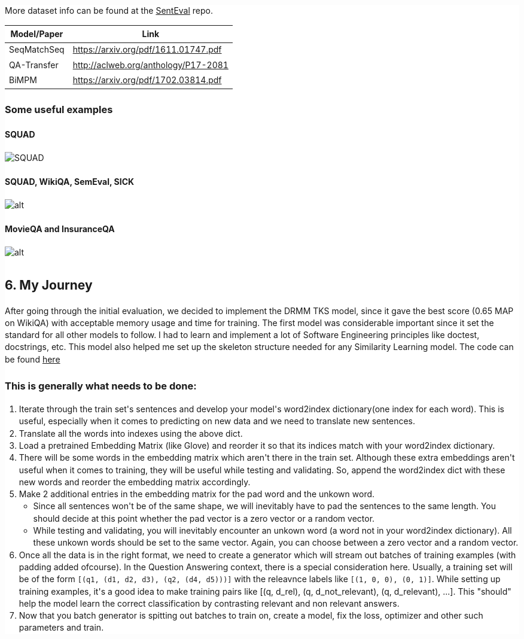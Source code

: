 
More dataset info can be found at the [SentEval](https://github.com/facebookresearch/SentEval) repo.


Model/Paper | Link
----------- | ----
SeqMatchSeq | https://arxiv.org/pdf/1611.01747.pdf
QA-Transfer | http://aclweb.org/anthology/P17-2081
BiMPM | https://arxiv.org/pdf/1702.03814.pdf

### Some useful examples

#### SQUAD
![SQUAD](https://raw.githubusercontent.com/aneesh-joshi/aneesh-joshi.github.io/master/_posts/images/squad.png)

#### SQUAD, WikiQA, SemEval, SICK
![alt](https://raw.githubusercontent.com/aneesh-joshi/aneesh-joshi.github.io/master/_posts/images/dataset_description.png)

#### MovieQA and InsuranceQA
![alt](https://raw.githubusercontent.com/aneesh-joshi/aneesh-joshi.github.io/master/_posts/images/MovieQA&InsuranceQA.png)


## 6. My Journey
After going through the initial evaluation, we decided to implement the DRMM TKS model, since it gave the best score (0.65 MAP on WikiQA) with acceptable memory usage and time for training. The first model was considerable important since it set the standard for all other models to follow. I had to learn and implement a lot of Software Engineering principles like doctest, docstrings, etc. This model also helped me set up the skeleton structure needed for any Similarity Learning model. The code can be found [here](https://github.com/aneesh-joshi/Similarity-Learning-Evaluation-Scripts/blob/master/sl_eval/models/drmm_tks.py)

### This is generally what needs to be done:

1. Iterate through the train set's sentences and develop your model's word2index dictionary(one index for each word). This is useful, especially when it comes to predicting on new data and we need to translate new sentences.
2. Translate all the words into indexes using the above dict.
3. Load a pretrained Embedding Matrix (like Glove) and reorder it so that its indices match with your word2index dictionary.
4. There will be some words in the embedding matrix which aren't there in the train set. Although these extra embeddings aren't useful when it comes to training, they will be useful while testing and validating. So, append the word2index dict with these new words and reorder the embedding matrix accordingly.
5. Make 2 additional entries in the embedding matrix for the pad word and the unkown word.
	- Since all sentences won't be of the same shape, we will inevitably have to pad the sentences to the same length. You should decide at this point whether the pad vector is a zero vector or a random vector. 
	- While testing and validating, you will inevitably encounter an unkown word (a word not in your word2index dictionary). All these unkown words should be set to the same vector. Again, you can choose between a zero vector and a random vector.
6. Once all the data is in the right format, we need to create a generator which will stream out batches of training examples (with padding added ofcourse). In the Question Answering context, there is a special consideration here. Usually, a training set will be of the form `[(q1, (d1, d2, d3), (q2, (d4, d5)))]` with the releavnce labels like `[(1, 0, 0), (0, 1)]`. While setting up training examples, it's a good idea to make training pairs like [(q, d_rel), (q, d_not_relevant), (q, d_relevant), ...]. This "should" help the model learn the correct classification by contrasting relevant and non relevant answers.
7. Now that you batch generator is spitting out batches to train on, create a model, fix the loss, optimizer and other such parameters and train.